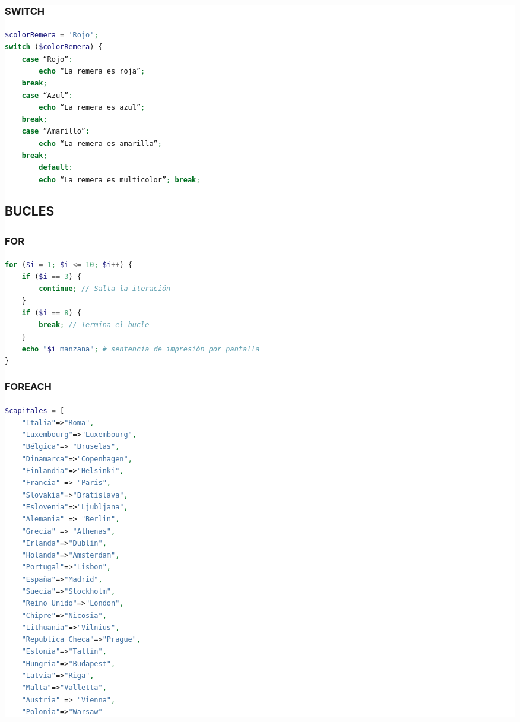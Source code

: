 ### SWITCH

```php
$colorRemera = 'Rojo';
switch ($colorRemera) {
    case “Rojo”:
        echo “La remera es roja”;
    break;
    case “Azul”:
        echo “La remera es azul”;
    break;
    case “Amarillo”:
        echo “La remera es amarilla”;
    break;
        default:
        echo “La remera es multicolor”; break;
```

## BUCLES

### FOR

```php
for ($i = 1; $i <= 10; $i++) {
    if ($i == 3) {
        continue; // Salta la iteración
    }
    if ($i == 8) {
        break; // Termina el bucle
    }
    echo "$i manzana"; # sentencia de impresión por pantalla
}

```

### FOREACH

```php
$capitales = [
    "Italia"=>"Roma",
    "Luxembourg"=>"Luxembourg",
    "Bélgica"=> "Bruselas",
    "Dinamarca"=>"Copenhagen",
    "Finlandia"=>"Helsinki",
    "Francia" => "Paris",
    "Slovakia"=>"Bratislava",
    "Eslovenia"=>"Ljubljana",
    "Alemania" => "Berlin",
    "Grecia" => "Athenas",
    "Irlanda"=>"Dublin",
    "Holanda"=>"Amsterdam",
    "Portugal"=>"Lisbon",
    "España"=>"Madrid",
    "Suecia"=>"Stockholm",
    "Reino Unido"=>"London",
    "Chipre"=>"Nicosia",
    "Lithuania"=>"Vilnius",
    "Republica Checa"=>"Prague",
    "Estonia"=>"Tallin",
    "Hungría"=>"Budapest",
    "Latvia"=>"Riga",
    "Malta"=>"Valletta",
    "Austria" => "Vienna",
    "Polonia"=>"Warsaw"
```
